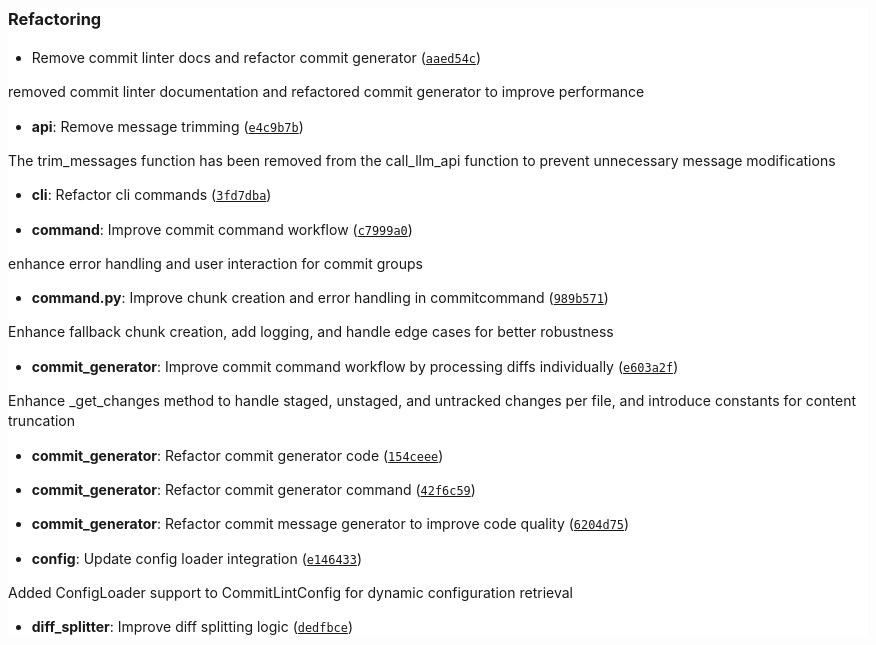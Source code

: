 ### Refactoring

- Remove commit linter docs and refactor commit generator
  ([`aaed54c`](https://github.com/SarthakMishra/codemap/commit/aaed54cb5f0d787ee1d91733c015b6ec666991a1))

removed commit linter documentation and refactored commit generator to improve performance

- **api**: Remove message trimming
  ([`e4c9b7b`](https://github.com/SarthakMishra/codemap/commit/e4c9b7b675550433b26657ddd855d93108eadb75))

The trim_messages function has been removed from the call_llm_api function to prevent unnecessary
  message modifications

- **cli**: Refactor cli commands
  ([`3fd7dba`](https://github.com/SarthakMishra/codemap/commit/3fd7dbab924b29cfb77ef569277c59a2be62ba07))

- **command**: Improve commit command workflow
  ([`c7999a0`](https://github.com/SarthakMishra/codemap/commit/c7999a0e2b2f24c54e02a9db188f1842156f3e77))

enhance error handling and user interaction for commit groups

- **command.py**: Improve chunk creation and error handling in commitcommand
  ([`989b571`](https://github.com/SarthakMishra/codemap/commit/989b5710efbda4139f2ab8f55430a965895cf20f))

Enhance fallback chunk creation, add logging, and handle edge cases for better robustness

- **commit_generator**: Improve commit command workflow by processing diffs individually
  ([`e603a2f`](https://github.com/SarthakMishra/codemap/commit/e603a2f3600df34ed8f5ad0259b270beab65967b))

Enhance _get_changes method to handle staged, unstaged, and untracked changes per file, and
  introduce constants for content truncation

- **commit_generator**: Refactor commit generator code
  ([`154ceee`](https://github.com/SarthakMishra/codemap/commit/154ceee193bde6ee2efe41e06828a4480a266645))

- **commit_generator**: Refactor commit generator command
  ([`42f6c59`](https://github.com/SarthakMishra/codemap/commit/42f6c59885507a9db98c77c330f68f243dabac1b))

- **commit_generator**: Refactor commit message generator to improve code quality
  ([`6204d75`](https://github.com/SarthakMishra/codemap/commit/6204d75836b16d406a65dbdff216e5dbff0b338b))

- **config**: Update config loader integration
  ([`e146433`](https://github.com/SarthakMishra/codemap/commit/e146433bf5c6a650028374b6fd5106eb5ebd730b))

Added ConfigLoader support to CommitLintConfig for dynamic configuration retrieval

- **diff_splitter**: Improve diff splitting logic
  ([`dedfbce`](https://github.com/SarthakMishra/codemap/commit/dedfbce62b27870dae0d1bb147ce1b6cba0623b9))
